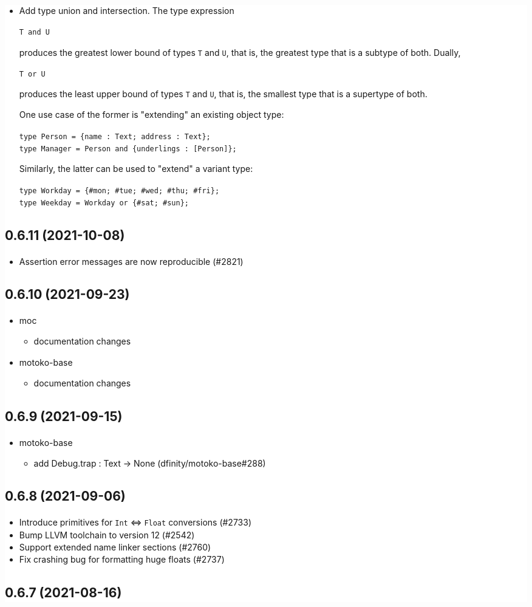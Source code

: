 * Add type union and intersection. The type expression

  ```motoko
  T and U
  ```
  produces the greatest lower bound of types `T` and `U`, that is,
  the greatest type that is a subtype of both. Dually,

  ```motoko
  T or U
  ```
  produces the least upper bound of types `T` and `U`, that is,
  the smallest type that is a supertype of both.

  One use case of the former is "extending" an existing object type:

  ``` motoko
  type Person = {name : Text; address : Text};
  type Manager = Person and {underlings : [Person]};
  ```
  Similarly, the latter can be used to "extend" a variant type:
  ```motoko
  type Workday = {#mon; #tue; #wed; #thu; #fri};
  type Weekday = Workday or {#sat; #sun};
  ```

## 0.6.11 (2021-10-08)

* Assertion error messages are now reproducible (#2821)

## 0.6.10 (2021-09-23)

* moc

  * documentation changes

* motoko-base

  * documentation changes

## 0.6.9 (2021-09-15)

* motoko-base

  * add Debug.trap : Text -> None (dfinity/motoko-base#288)

## 0.6.8 (2021-09-06)

* Introduce primitives for `Int` ⇔ `Float` conversions (#2733)
* Bump LLVM toolchain to version 12 (#2542)
* Support extended name linker sections (#2760)
* Fix crashing bug for formatting huge floats (#2737)

## 0.6.7 (2021-08-16)
